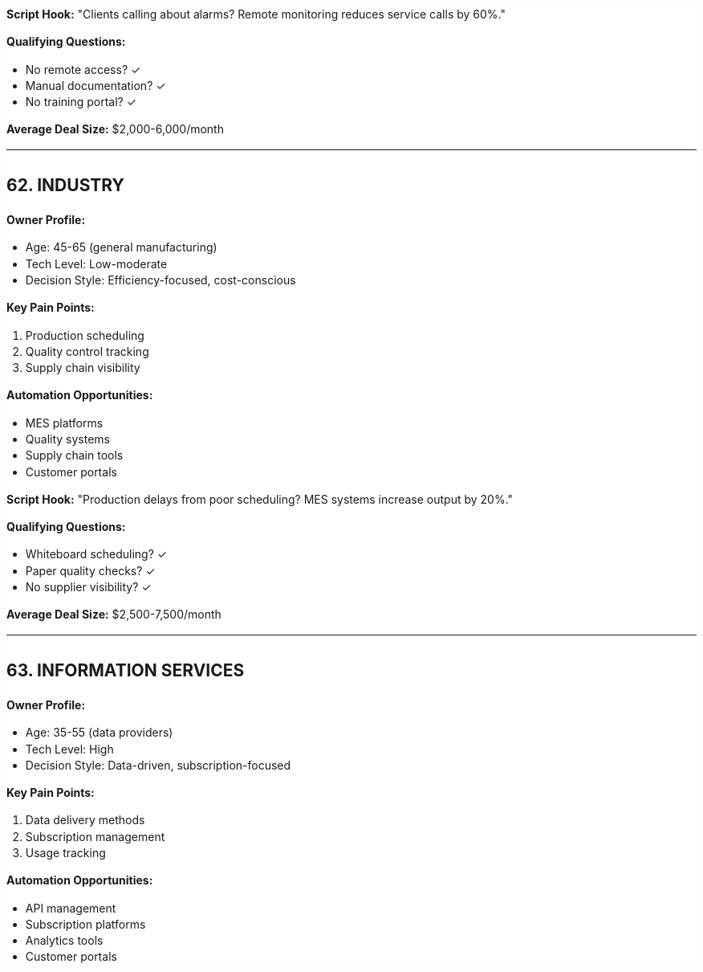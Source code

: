 **Script Hook:**
"Clients calling about alarms? Remote monitoring reduces service calls by 60%."

**Qualifying Questions:**
- No remote access? ✓
- Manual documentation? ✓
- No training portal? ✓

**Average Deal Size:** $2,000-6,000/month

---

## 62. INDUSTRY

**Owner Profile:**
- Age: 45-65 (general manufacturing)
- Tech Level: Low-moderate
- Decision Style: Efficiency-focused, cost-conscious

**Key Pain Points:**
1. Production scheduling
2. Quality control tracking
3. Supply chain visibility

**Automation Opportunities:**
- MES platforms
- Quality systems
- Supply chain tools
- Customer portals

**Script Hook:**
"Production delays from poor scheduling? MES systems increase output by 20%."

**Qualifying Questions:**
- Whiteboard scheduling? ✓
- Paper quality checks? ✓
- No supplier visibility? ✓

**Average Deal Size:** $2,500-7,500/month

---

## 63. INFORMATION SERVICES

**Owner Profile:**
- Age: 35-55 (data providers)
- Tech Level: High
- Decision Style: Data-driven, subscription-focused

**Key Pain Points:**
1. Data delivery methods
2. Subscription management
3. Usage tracking

**Automation Opportunities:**
- API management
- Subscription platforms
- Analytics tools
- Customer portals
